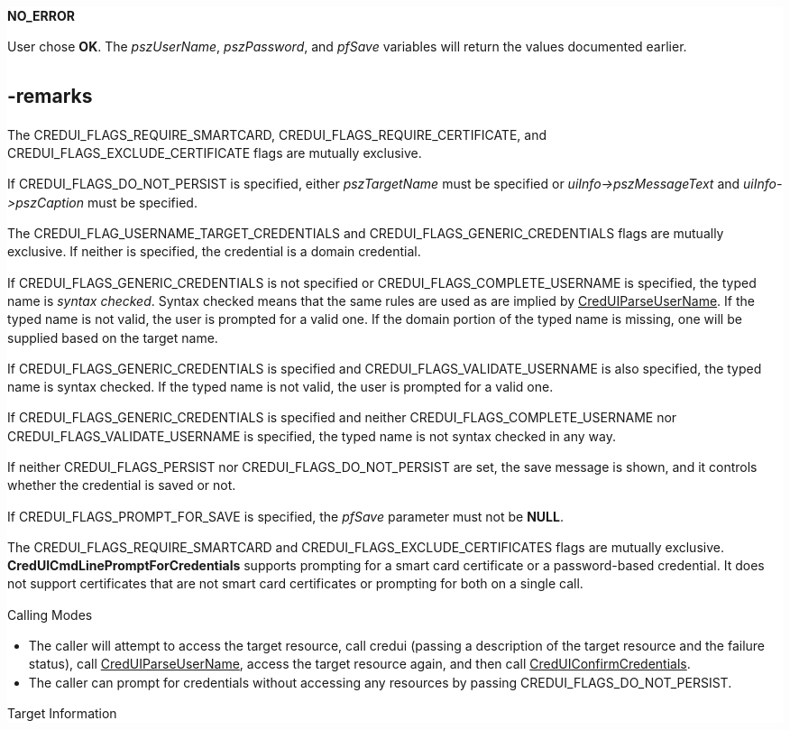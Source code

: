 </td>
</tr>
<tr>
<td width="40%">
<dl>
<dt><b>NO_ERROR</b></dt>
</dl>
</td>
<td width="60%">
User chose <b>OK</b>. The <i>pszUserName</i>, <i>pszPassword</i>, and <i>pfSave</i> variables will return the values documented earlier.

</td>
</tr>
</table>
 




## -remarks



The CREDUI_FLAGS_REQUIRE_SMARTCARD, CREDUI_FLAGS_REQUIRE_CERTIFICATE, and CREDUI_FLAGS_EXCLUDE_CERTIFICATE flags are mutually exclusive.

If CREDUI_FLAGS_DO_NOT_PERSIST is specified, either <i>pszTargetName</i> must be specified or  <i>uiInfo-&gt;pszMessageText</i> and <i>uiInfo-&gt;pszCaption</i> must be specified.

The CREDUI_FLAG_USERNAME_TARGET_CREDENTIALS and CREDUI_FLAGS_GENERIC_CREDENTIALS flags are mutually exclusive. If neither is specified, the credential is a domain credential.

If CREDUI_FLAGS_GENERIC_CREDENTIALS is not specified or CREDUI_FLAGS_COMPLETE_USERNAME is specified, the typed name is <i>syntax checked</i>. Syntax checked means that the same rules are used as are implied by <a href="https://msdn.microsoft.com/4a7fb207-f940-4610-a740-7bf5d58fb285">CredUIParseUserName</a>. If the typed name is not valid, the user is prompted for a valid one. If the domain portion of the typed name is missing, one will be supplied based on the target name.

If CREDUI_FLAGS_GENERIC_CREDENTIALS is specified and CREDUI_FLAGS_VALIDATE_USERNAME is also specified, the typed name is syntax checked. If the typed name is not valid, the user is prompted for a valid one.

If CREDUI_FLAGS_GENERIC_CREDENTIALS is specified and neither CREDUI_FLAGS_COMPLETE_USERNAME nor CREDUI_FLAGS_VALIDATE_USERNAME is specified, the typed name is not syntax checked in any way.

If neither CREDUI_FLAGS_PERSIST nor CREDUI_FLAGS_DO_NOT_PERSIST are set, the save message is shown, and it controls whether the credential is saved or not.

If CREDUI_FLAGS_PROMPT_FOR_SAVE is specified, the <i>pfSave</i> parameter must not be <b>NULL</b>.

The CREDUI_FLAGS_REQUIRE_SMARTCARD and CREDUI_FLAGS_EXCLUDE_CERTIFICATES flags are mutually exclusive. <b>CredUICmdLinePromptForCredentials</b> supports prompting for a smart card certificate or a password-based credential. It does not support certificates that are not smart card certificates or prompting for both on a single call.

Calling Modes

<ul>
<li>The caller will attempt to access the target resource, call credui (passing a description of the target resource and the failure status), call <a href="https://msdn.microsoft.com/4a7fb207-f940-4610-a740-7bf5d58fb285">CredUIParseUserName</a>, access the target resource again, and then call <a href="https://msdn.microsoft.com/67262844-75f0-4f68-90f6-63f9a6d2b0a1">CredUIConfirmCredentials</a>.</li>
<li>The caller can prompt for credentials without accessing any resources by passing CREDUI_FLAGS_DO_NOT_PERSIST.</li>
</ul>
Target Information
